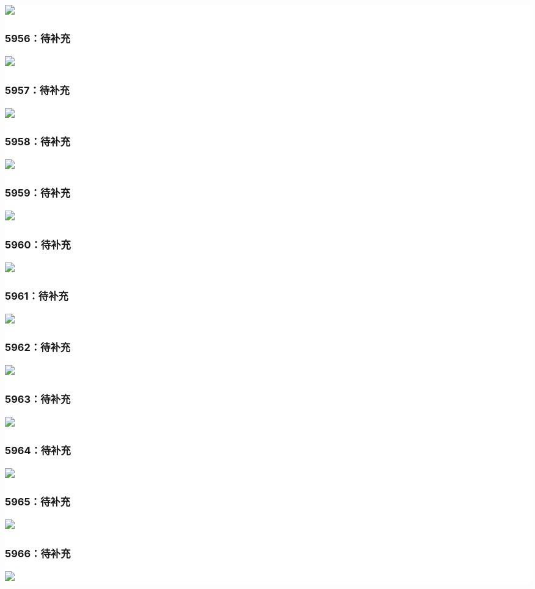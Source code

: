 ![](https://img.smyhvae.com/jike-yellow-5955.jpg)

### 5956：待补充

![](https://img.smyhvae.com/jike-yellow-5956.jpg)

### 5957：待补充

![](https://img.smyhvae.com/jike-yellow-5957.jpg)

### 5958：待补充

![](https://img.smyhvae.com/jike-yellow-5958.jpg)

### 5959：待补充

![](https://img.smyhvae.com/jike-yellow-5959.jpg)

### 5960：待补充

![](https://img.smyhvae.com/jike-yellow-5960.jpg)

### 5961：待补充

![](https://img.smyhvae.com/jike-yellow-5961.jpg)

### 5962：待补充

![](https://img.smyhvae.com/jike-yellow-5962.jpg)

### 5963：待补充

![](https://img.smyhvae.com/jike-yellow-5963.jpg)

### 5964：待补充

![](https://img.smyhvae.com/jike-yellow-5964.jpg)

### 5965：待补充

![](https://img.smyhvae.com/jike-yellow-5965.jpg)

### 5966：待补充

![](https://img.smyhvae.com/jike-yellow-5966.jpg)

